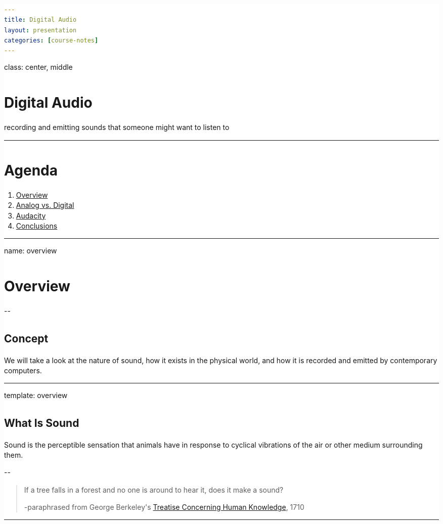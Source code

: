 ```yaml
---
title: Digital Audio
layout: presentation
categories: [course-notes]
---
```


class: center, middle

# Digital Audio

recording and emitting sounds that someone might want to listen to

---

# Agenda

1. [Overview](#overview)
1. [Analog vs. Digital](#analog-vs-digital)
1. [Audacity](#audacity)
1. [Conclusions](#conclusions)

---

name: overview

# Overview

--

## Concept

We will take a look at the nature of sound, how it exists in the physical world, and how it is recorded and emitted by contemporary computers.

---

template: overview

## What Is Sound

Sound is the perceptible sensation that animals have in response to cyclical vibrations of the air or other medium surrounding them.

--

> If a tree falls in a forest and no one is around to hear it, does it make a sound?
>
> -paraphrased from George Berkeley's [Treatise Concerning Human Knowledge](https://en.wikipedia.org/wiki/A_Treatise_Concerning_the_Principles_of_Human_Knowledge), 1710

---